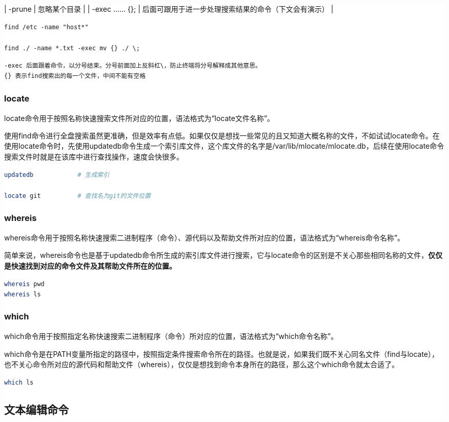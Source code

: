 | -prune            | 忽略某个目录                                                 |
| -exec …… {}\;     | 后面可跟用于进一步处理搜索结果的命令（下文会有演示）         |



```shell
find /etc -name "host*"

find ./ -name *.txt -exec mv {} ./ \;
```

```shell
-exec 后面跟着命令，以分号结束。分号前面加上反斜杠\，防止终端将分号解释成其他意思。
{} 表示find搜索出的每一个文件，中间不能有空格
```



### locate

locate命令用于按照名称快速搜索文件所对应的位置，语法格式为“locate文件名称”。

使用find命令进行全盘搜索虽然更准确，但是效率有点低。如果仅仅是想找一些常见的且又知道大概名称的文件，不如试试locate命令。在使用locate命令时，先使用updatedb命令生成一个索引库文件，这个库文件的名字是/var/lib/mlocate/mlocate.db，后续在使用locate命令搜索文件时就是在该库中进行查找操作，速度会快很多。

```bash
updatedb			# 生成索引

locate git			# 查找名为git的文件位置
```



### whereis

whereis命令用于按照名称快速搜索二进制程序（命令）、源代码以及帮助文件所对应的位置，语法格式为“whereis命令名称”。

简单来说，whereis命令也是基于updatedb命令所生成的索引库文件进行搜索，它与locate命令的区别是不关心那些相同名称的文件，**仅仅是快速找到对应的命令文件及其帮助文件所在的位置。**

```bash
whereis pwd
whereis ls
```



### which

which命令用于按照指定名称快速搜索二进制程序（命令）所对应的位置，语法格式为“which命令名称”。

which命令是在PATH变量所指定的路径中，按照指定条件搜索命令所在的路径。也就是说，如果我们既不关心同名文件（find与locate），也不关心命令所对应的源代码和帮助文件（whereis），仅仅是想找到命令本身所在的路径，那么这个which命令就太合适了。

```bash
which ls
```



## 文本编辑命令
